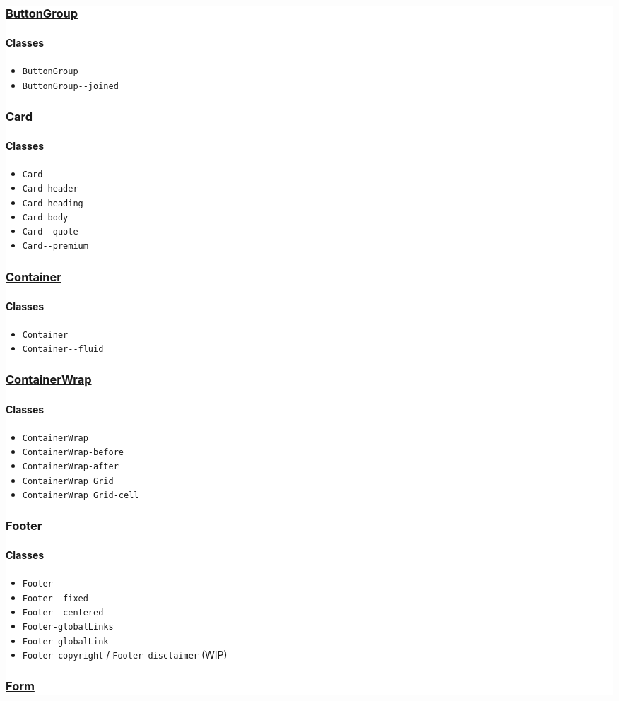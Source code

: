 ### [ButtonGroup](https://github.com/mutualofomaha/component-button-group)

#### Classes

* `ButtonGroup`
* `ButtonGroup--joined`

### [Card](https://github.com/mutualofomaha/component-card)

#### Classes

* `Card`
* `Card-header`
* `Card-heading`
* `Card-body`
* `Card--quote`
* `Card--premium`

### [Container](https://github.com/mutualofomaha/component-container)

#### Classes

* `Container`
* `Container--fluid`

### [ContainerWrap](https://github.com/mutualofomaha/component-container-wrap)

#### Classes

* `ContainerWrap`
* `ContainerWrap-before`
* `ContainerWrap-after`
* `ContainerWrap Grid`
* `ContainerWrap Grid-cell`

### [Footer](https://github.com/mutualofomaha/component-footer)

#### Classes

* `Footer`
* `Footer--fixed`
* `Footer--centered`
* `Footer-globalLinks`
* `Footer-globalLink`
* `Footer-copyright` / `Footer-disclaimer` (WIP)

### [Form](https://github.com/mutualofomaha/component-form)
